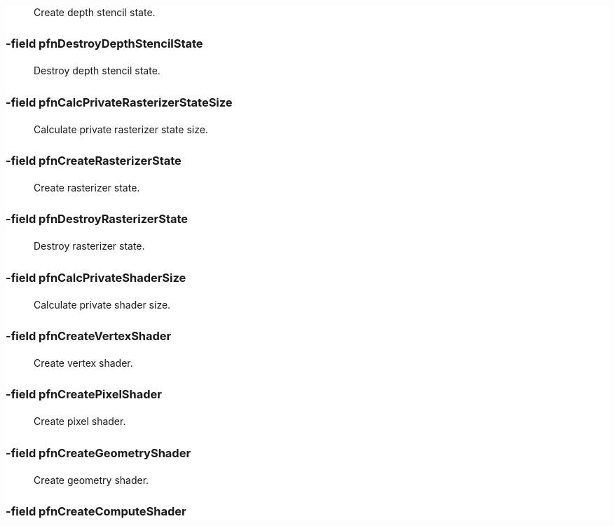 <dd>
<p>Create depth stencil state.</p>
</dd>

### -field pfnDestroyDepthStencilState

<dd>
<p>Destroy depth stencil state.</p>
</dd>

### -field pfnCalcPrivateRasterizerStateSize

<dd>
<p>Calculate private rasterizer state size.</p>
</dd>

### -field pfnCreateRasterizerState

<dd>
<p>Create rasterizer state.</p>
</dd>

### -field pfnDestroyRasterizerState

<dd>
<p>Destroy rasterizer state.</p>
</dd>

### -field pfnCalcPrivateShaderSize

<dd>
<p>Calculate private shader size.</p>
</dd>

### -field pfnCreateVertexShader

<dd>
<p>Create vertex shader.</p>
</dd>

### -field pfnCreatePixelShader

<dd>
<p>Create pixel shader.</p>
</dd>

### -field pfnCreateGeometryShader

<dd>
<p>Create geometry shader.</p>
</dd>

### -field pfnCreateComputeShader
